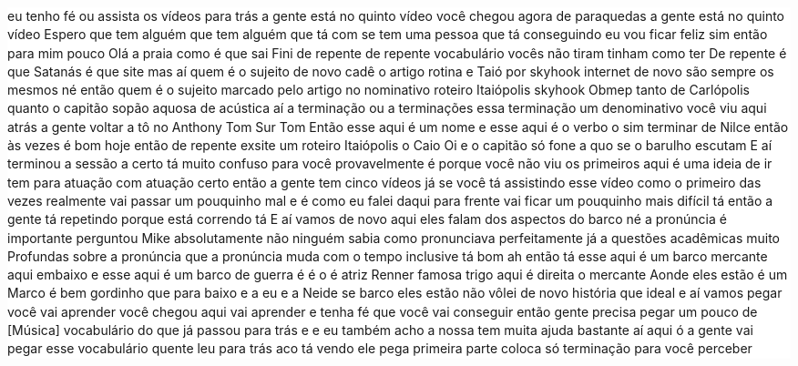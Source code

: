 eu tenho fé ou assista os vídeos para
trás a gente está no quinto vídeo você
chegou agora de paraquedas a gente está
no quinto vídeo Espero que tem alguém
que tem alguém que tá com se tem uma
pessoa que tá conseguindo eu vou ficar
feliz sim então para mim pouco Olá
a praia
como é que sai Fini de repente de
repente vocabulário vocês não tiram
tinham como ter De repente é que Satanás
é que site mas aí quem é o sujeito de
novo cadê o artigo rotina e Taió por
skyhook internet de novo são sempre os
mesmos né então quem é o sujeito marcado
pelo artigo no nominativo roteiro
Itaiópolis skyhook Obmep tanto de
Carlópolis quanto o capitão sopão aquosa
de acústica aí a terminação ou a
terminações essa terminação um
denominativo você viu aqui atrás a gente
voltar a tô no Anthony Tom Sur Tom Então
esse aqui é um nome e esse aqui é o
verbo o sim terminar de Nilce então às
vezes é bom hoje então de repente exsite
um roteiro Itaiópolis o Caio
Oi e o capitão só fone a quo se o
barulho escutam
E aí terminou a sessão a certo tá muito
confuso para você provavelmente é porque
você não viu os primeiros aqui é uma
ideia de ir tem para atuação com atuação
certo então a gente tem cinco vídeos já
se você tá assistindo esse vídeo como o
primeiro das vezes realmente vai passar
um pouquinho mal e é como eu falei daqui
para frente vai ficar um pouquinho mais
difícil tá então a gente tá repetindo
porque está correndo tá E aí vamos de
novo aqui eles falam dos aspectos do
barco né a pronúncia é importante
perguntou Mike absolutamente não ninguém
sabia como pronunciava perfeitamente já
a questões acadêmicas muito Profundas
sobre a pronúncia que a pronúncia muda
com o tempo inclusive tá bom ah então tá
esse aqui é um barco mercante aqui
embaixo e esse aqui é um barco de guerra
é é o é atriz Renner famosa trigo aqui é
direita o mercante Aonde eles estão é um
Marco é bem gordinho que para baixo e a
eu e a Neide se barco eles estão não
vôlei de novo história que ideal e aí
vamos pegar você vai aprender você
chegou aqui vai aprender
e tenha fé que você vai conseguir então
gente precisa pegar um pouco de
[Música]
vocabulário do que já passou para trás e
e eu também acho a nossa tem muita ajuda
bastante aí aqui ó a gente vai pegar
esse vocabulário quente leu para trás
aco tá vendo ele pega primeira parte
coloca só terminação para você perceber